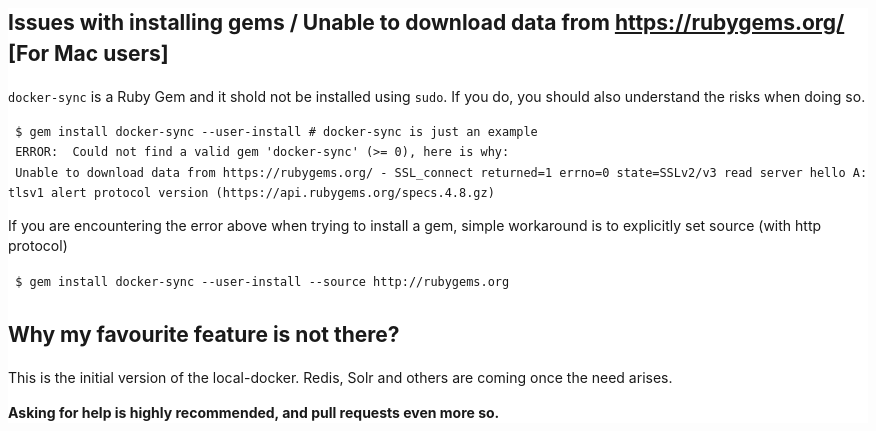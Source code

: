## Issues with installing gems / Unable to download data from https://rubygems.org/ [For Mac users]

`docker-sync` is a Ruby Gem and it shold not be installed using `sudo`. If you do, you should also understand the risks when doing so.

     $ gem install docker-sync --user-install # docker-sync is just an example
     ERROR:  Could not find a valid gem 'docker-sync' (>= 0), here is why:
     Unable to download data from https://rubygems.org/ - SSL_connect returned=1 errno=0 state=SSLv2/v3 read server hello A: tlsv1 alert protocol version (https://api.rubygems.org/specs.4.8.gz)

If you are encountering the error above when trying to install a gem, simple workaround is to explicitly set source (with http protocol)

     $ gem install docker-sync --user-install --source http://rubygems.org

## Why my favourite feature is not there?

This is the initial version of the local-docker. Redis, Solr and others
are coming once the need arises.

**Asking for help is highly recommended, and pull requests even more
so.**



